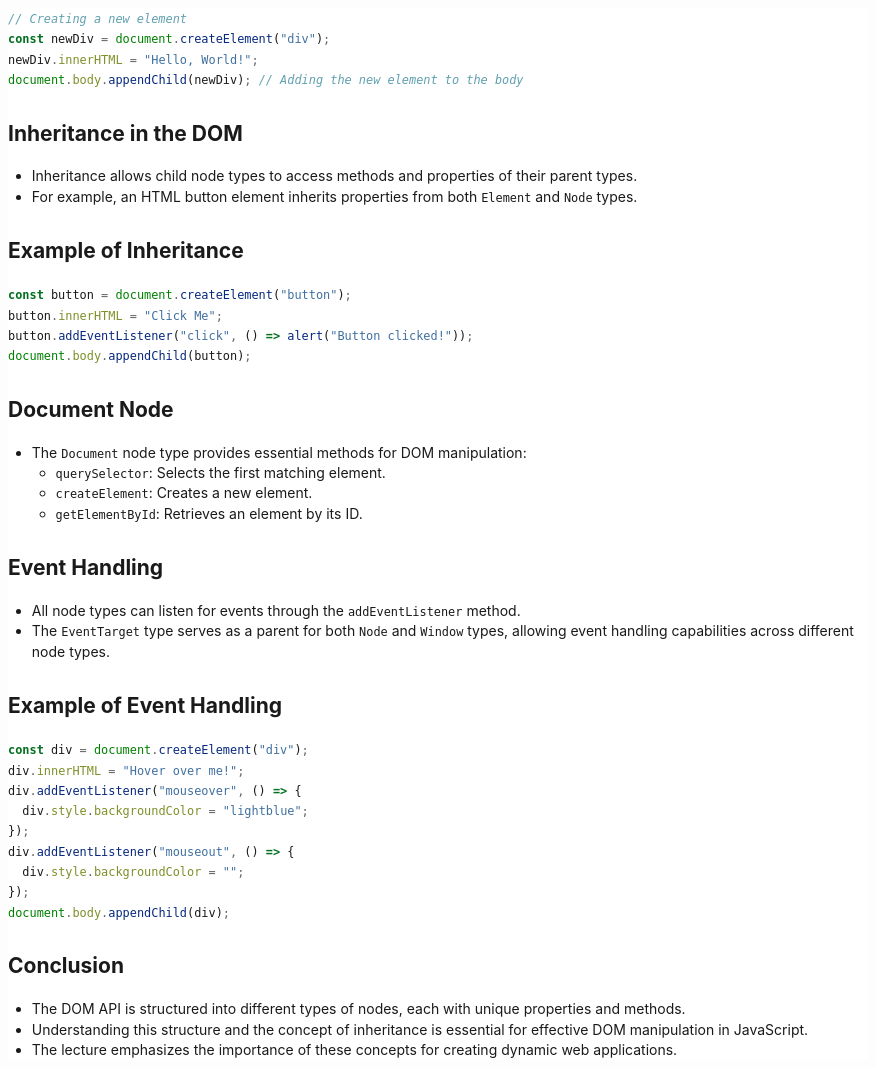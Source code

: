 ```javascript
// Creating a new element
const newDiv = document.createElement("div");
newDiv.innerHTML = "Hello, World!";
document.body.appendChild(newDiv); // Adding the new element to the body
```

## Inheritance in the DOM

- Inheritance allows child node types to access methods and properties of their parent types.
- For example, an HTML button element inherits properties from both `Element` and `Node` types.

## Example of Inheritance

```javascript
const button = document.createElement("button");
button.innerHTML = "Click Me";
button.addEventListener("click", () => alert("Button clicked!"));
document.body.appendChild(button);
```

## Document Node

- The `Document` node type provides essential methods for DOM manipulation:
  - `querySelector`: Selects the first matching element.
  - `createElement`: Creates a new element.
  - `getElementById`: Retrieves an element by its ID.

## Event Handling

- All node types can listen for events through the `addEventListener` method.
- The `EventTarget` type serves as a parent for both `Node` and `Window` types, allowing event handling capabilities across different node types.

## Example of Event Handling

```javascript
const div = document.createElement("div");
div.innerHTML = "Hover over me!";
div.addEventListener("mouseover", () => {
  div.style.backgroundColor = "lightblue";
});
div.addEventListener("mouseout", () => {
  div.style.backgroundColor = "";
});
document.body.appendChild(div);
```

## Conclusion

- The DOM API is structured into different types of nodes, each with unique properties and methods.
- Understanding this structure and the concept of inheritance is essential for effective DOM manipulation in JavaScript.
- The lecture emphasizes the importance of these concepts for creating dynamic web applications.
